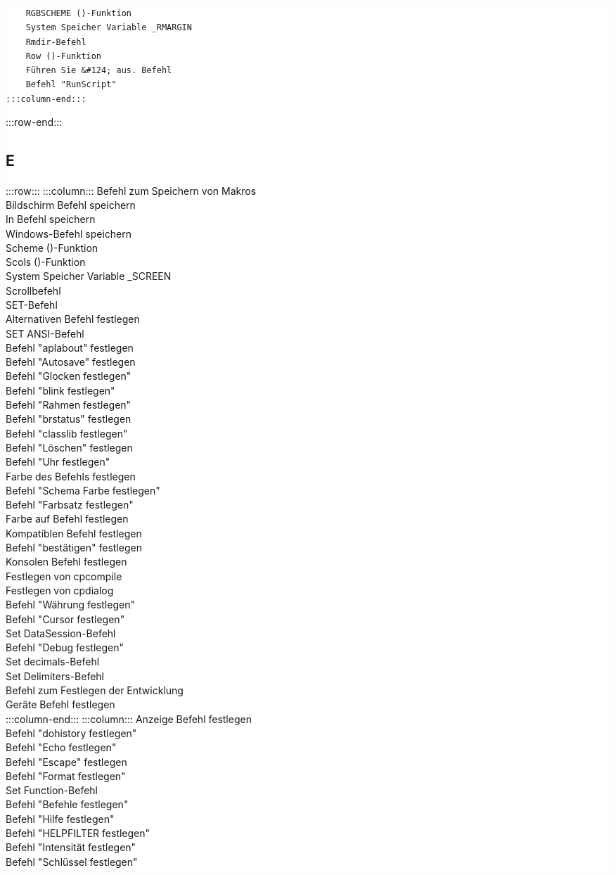         RGBSCHEME ()-Funktion  
        System Speicher Variable _RMARGIN  
        Rmdir-Befehl  
        Row ()-Funktion  
        Führen Sie &#124; aus. Befehl  
        Befehl "RunScript"  
    :::column-end:::
:::row-end:::

## <a name="s"></a>E  

:::row:::
    :::column:::
        Befehl zum Speichern von Makros  
        Bildschirm Befehl speichern  
        In Befehl speichern  
        Windows-Befehl speichern  
        Scheme ()-Funktion  
        Scols ()-Funktion  
        System Speicher Variable _SCREEN  
        Scrollbefehl  
        SET-Befehl  
        Alternativen Befehl festlegen  
        SET ANSI-Befehl  
        Befehl "aplabout" festlegen  
        Befehl "Autosave" festlegen  
        Befehl "Glocken festlegen"  
        Befehl "blink festlegen"  
        Befehl "Rahmen festlegen"  
        Befehl "brstatus" festlegen  
        Befehl "classlib festlegen"  
        Befehl "Löschen" festlegen  
        Befehl "Uhr festlegen"  
        Farbe des Befehls festlegen  
        Befehl "Schema Farbe festlegen"  
        Befehl "Farbsatz festlegen"  
        Farbe auf Befehl festlegen  
        Kompatiblen Befehl festlegen  
        Befehl "bestätigen" festlegen  
        Konsolen Befehl festlegen  
        Festlegen von cpcompile  
        Festlegen von cpdialog  
        Befehl "Währung festlegen"  
        Befehl "Cursor festlegen"  
        Set DataSession-Befehl  
        Befehl "Debug festlegen"  
        Set decimals-Befehl  
        Set Delimiters-Befehl  
        Befehl zum Festlegen der Entwicklung  
        Geräte Befehl festlegen  
    :::column-end:::
    :::column:::
        Anzeige Befehl festlegen  
        Befehl "dohistory festlegen"  
        Befehl "Echo festlegen"  
        Befehl "Escape" festlegen  
        Befehl "Format festlegen"  
        Set Function-Befehl  
        Befehl "Befehle festlegen"  
        Befehl "Hilfe festlegen"  
        Befehl "HELPFILTER festlegen"  
        Befehl "Intensität festlegen"  
        Befehl "Schlüssel festlegen"  